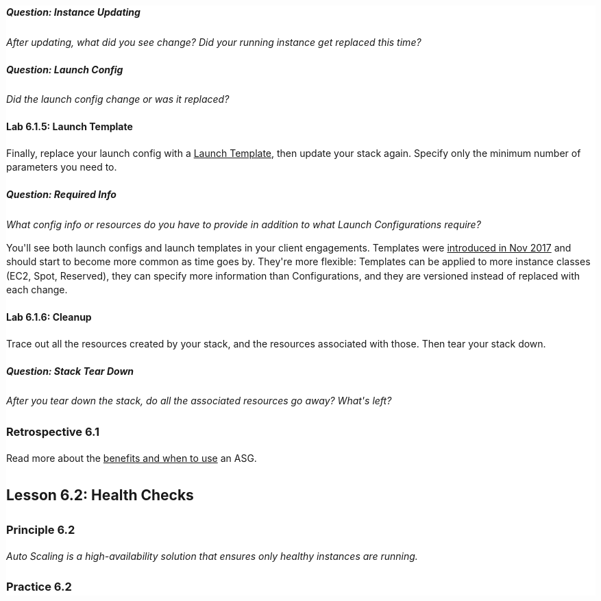 ##### Question: Instance Updating

_After updating, what did you see change? Did your running instance get
replaced this time?_

##### Question: Launch Config

_Did the launch config change or was it replaced?_

#### Lab 6.1.5: Launch Template

Finally, replace your launch config with a [Launch Template](https://docs.aws.amazon.com/AWSCloudFormation/latest/UserGuide/aws-resource-ec2-launchtemplate.html),
then update your stack again. Specify only the minimum number of
parameters you need to.

##### Question: Required Info

_What config info or resources do you have to provide in addition to what
Launch Configurations require?_

You'll see both launch configs and launch templates in your client
engagements. Templates were [introduced in Nov 2017](https://aws.amazon.com/about-aws/whats-new/2017/11/introducing-launch-templates-for-amazon-ec2-instances/)
and should start to become more common as time goes by. They're more
flexible: Templates can be applied to more instance classes (EC2, Spot,
Reserved), they can specify more information than Configurations, and
they are versioned instead of replaced with each change.

#### Lab 6.1.6: Cleanup

Trace out all the resources created by your stack, and the resources
associated with those. Then tear your stack down.

##### Question: Stack Tear Down

_After you tear down the stack, do all the associated resources go away?
What's left?_

### Retrospective 6.1

Read more about the [benefits and when to use](https://docs.aws.amazon.com/autoscaling/ec2/userguide/auto-scaling-benefits.html)
an ASG.

## Lesson 6.2: Health Checks

### Principle 6.2

*Auto Scaling is a high-availability solution that ensures only healthy
instances are running.*

### Practice 6.2
